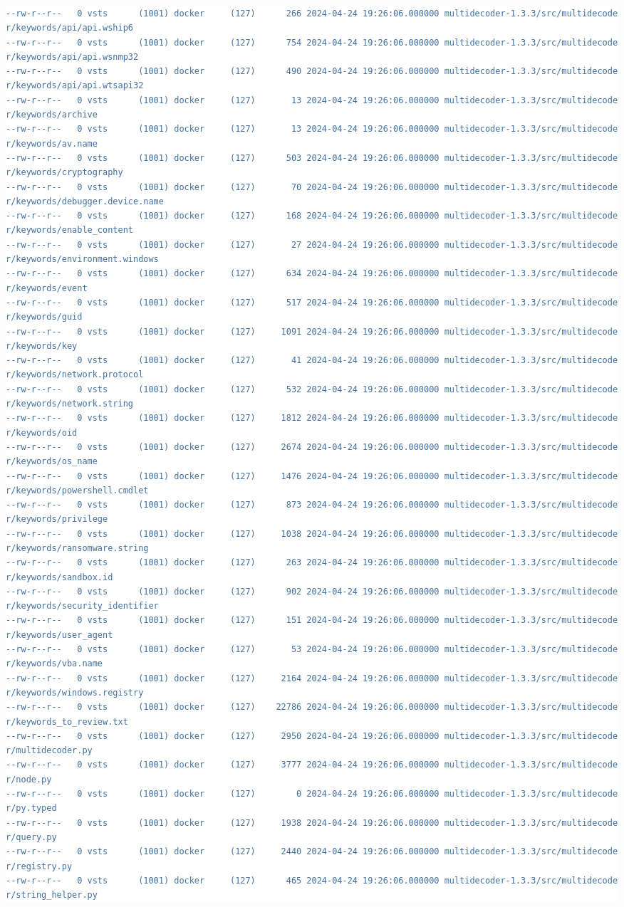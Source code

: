```diff
--rw-r--r--   0 vsts      (1001) docker     (127)      266 2024-04-24 19:26:06.000000 multidecoder-1.3.3/src/multidecoder/keywords/api/api.wship6
--rw-r--r--   0 vsts      (1001) docker     (127)      754 2024-04-24 19:26:06.000000 multidecoder-1.3.3/src/multidecoder/keywords/api/api.wsnmp32
--rw-r--r--   0 vsts      (1001) docker     (127)      490 2024-04-24 19:26:06.000000 multidecoder-1.3.3/src/multidecoder/keywords/api/api.wtsapi32
--rw-r--r--   0 vsts      (1001) docker     (127)       13 2024-04-24 19:26:06.000000 multidecoder-1.3.3/src/multidecoder/keywords/archive
--rw-r--r--   0 vsts      (1001) docker     (127)       13 2024-04-24 19:26:06.000000 multidecoder-1.3.3/src/multidecoder/keywords/av.name
--rw-r--r--   0 vsts      (1001) docker     (127)      503 2024-04-24 19:26:06.000000 multidecoder-1.3.3/src/multidecoder/keywords/cryptography
--rw-r--r--   0 vsts      (1001) docker     (127)       70 2024-04-24 19:26:06.000000 multidecoder-1.3.3/src/multidecoder/keywords/debugger.device.name
--rw-r--r--   0 vsts      (1001) docker     (127)      168 2024-04-24 19:26:06.000000 multidecoder-1.3.3/src/multidecoder/keywords/enable_content
--rw-r--r--   0 vsts      (1001) docker     (127)       27 2024-04-24 19:26:06.000000 multidecoder-1.3.3/src/multidecoder/keywords/environment.windows
--rw-r--r--   0 vsts      (1001) docker     (127)      634 2024-04-24 19:26:06.000000 multidecoder-1.3.3/src/multidecoder/keywords/event
--rw-r--r--   0 vsts      (1001) docker     (127)      517 2024-04-24 19:26:06.000000 multidecoder-1.3.3/src/multidecoder/keywords/guid
--rw-r--r--   0 vsts      (1001) docker     (127)     1091 2024-04-24 19:26:06.000000 multidecoder-1.3.3/src/multidecoder/keywords/key
--rw-r--r--   0 vsts      (1001) docker     (127)       41 2024-04-24 19:26:06.000000 multidecoder-1.3.3/src/multidecoder/keywords/network.protocol
--rw-r--r--   0 vsts      (1001) docker     (127)      532 2024-04-24 19:26:06.000000 multidecoder-1.3.3/src/multidecoder/keywords/network.string
--rw-r--r--   0 vsts      (1001) docker     (127)     1812 2024-04-24 19:26:06.000000 multidecoder-1.3.3/src/multidecoder/keywords/oid
--rw-r--r--   0 vsts      (1001) docker     (127)     2674 2024-04-24 19:26:06.000000 multidecoder-1.3.3/src/multidecoder/keywords/os_name
--rw-r--r--   0 vsts      (1001) docker     (127)     1476 2024-04-24 19:26:06.000000 multidecoder-1.3.3/src/multidecoder/keywords/powershell.cmdlet
--rw-r--r--   0 vsts      (1001) docker     (127)      873 2024-04-24 19:26:06.000000 multidecoder-1.3.3/src/multidecoder/keywords/privilege
--rw-r--r--   0 vsts      (1001) docker     (127)     1038 2024-04-24 19:26:06.000000 multidecoder-1.3.3/src/multidecoder/keywords/ransomware.string
--rw-r--r--   0 vsts      (1001) docker     (127)      263 2024-04-24 19:26:06.000000 multidecoder-1.3.3/src/multidecoder/keywords/sandbox.id
--rw-r--r--   0 vsts      (1001) docker     (127)      902 2024-04-24 19:26:06.000000 multidecoder-1.3.3/src/multidecoder/keywords/security_identifier
--rw-r--r--   0 vsts      (1001) docker     (127)      151 2024-04-24 19:26:06.000000 multidecoder-1.3.3/src/multidecoder/keywords/user_agent
--rw-r--r--   0 vsts      (1001) docker     (127)       53 2024-04-24 19:26:06.000000 multidecoder-1.3.3/src/multidecoder/keywords/vba.name
--rw-r--r--   0 vsts      (1001) docker     (127)     2164 2024-04-24 19:26:06.000000 multidecoder-1.3.3/src/multidecoder/keywords/windows.registry
--rw-r--r--   0 vsts      (1001) docker     (127)    22786 2024-04-24 19:26:06.000000 multidecoder-1.3.3/src/multidecoder/keywords_to_review.txt
--rw-r--r--   0 vsts      (1001) docker     (127)     2950 2024-04-24 19:26:06.000000 multidecoder-1.3.3/src/multidecoder/multidecoder.py
--rw-r--r--   0 vsts      (1001) docker     (127)     3777 2024-04-24 19:26:06.000000 multidecoder-1.3.3/src/multidecoder/node.py
--rw-r--r--   0 vsts      (1001) docker     (127)        0 2024-04-24 19:26:06.000000 multidecoder-1.3.3/src/multidecoder/py.typed
--rw-r--r--   0 vsts      (1001) docker     (127)     1938 2024-04-24 19:26:06.000000 multidecoder-1.3.3/src/multidecoder/query.py
--rw-r--r--   0 vsts      (1001) docker     (127)     2440 2024-04-24 19:26:06.000000 multidecoder-1.3.3/src/multidecoder/registry.py
--rw-r--r--   0 vsts      (1001) docker     (127)      465 2024-04-24 19:26:06.000000 multidecoder-1.3.3/src/multidecoder/string_helper.py
```